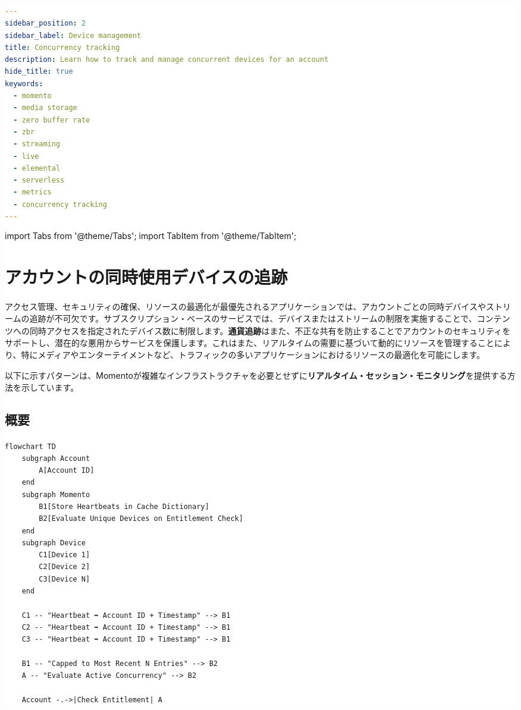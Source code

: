 ```yaml
---
sidebar_position: 2
sidebar_label: Device management
title: Concurrency tracking
description: Learn how to track and manage concurrent devices for an account
hide_title: true
keywords:
  - momento
  - media storage
  - zero buffer rate
  - zbr
  - streaming
  - live
  - elemental
  - serverless
  - metrics
  - concurrency tracking
---
```


import Tabs from '@theme/Tabs';
import TabItem from '@theme/TabItem';

# アカウントの同時使用デバイスの追跡

アクセス管理、セキュリティの確保、リソースの最適化が最優先されるアプリケーションでは、アカウントごとの同時デバイスやストリームの追跡が不可欠です。サブスクリプション・ベースのサービスでは、デバイスまたはストリームの制限を実施することで、コンテンツへの同時アクセスを指定されたデバイス数に制限します。**通貨追跡**はまた、不正な共有を防止することでアカウントのセキュリティをサポートし、潜在的な悪用からサービスを保護します。これはまた、リアルタイムの需要に基づいて動的にリソースを管理することにより、特にメディアやエンターテイメントなど、トラフィックの多いアプリケーションにおけるリソースの最適化を可能にします。

以下に示すパターンは、Momentoが複雑なインフラストラクチャを必要とせずに**リアルタイム・セッション・モニタリング**を提供する方法を示しています。

## 概要

```mermaid
flowchart TD
    subgraph Account
        A[Account ID]
    end
    subgraph Momento
        B1[Store Heartbeats in Cache Dictionary]
        B2[Evaluate Unique Devices on Entitlement Check]
    end
    subgraph Device
        C1[Device 1]
        C2[Device 2]
        C3[Device N]
    end

    C1 -- "Heartbeat ➡ Account ID + Timestamp" --> B1
    C2 -- "Heartbeat ➡ Account ID + Timestamp" --> B1
    C3 -- "Heartbeat ➡ Account ID + Timestamp" --> B1

    B1 -- "Capped to Most Recent N Entries" --> B2
    A -- "Evaluate Active Concurrency" --> B2

    Account -.->|Check Entitlement| A
```
